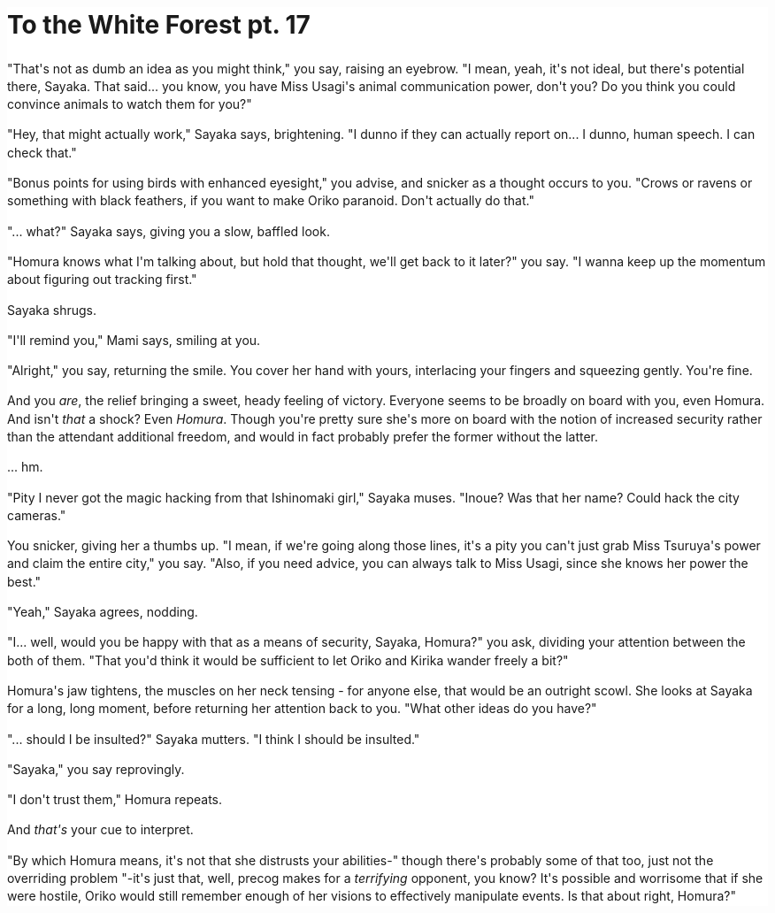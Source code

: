 # To the White Forest pt. 17

"That's not as dumb an idea as you might think," you say, raising an eyebrow. "I mean, yeah, it's not ideal, but there's potential there, Sayaka. That said... you know, you have Miss Usagi's animal communication power, don't you? Do you think you could convince animals to watch them for you?"

"Hey, that might actually work," Sayaka says, brightening. "I dunno if they can actually report on... I dunno, human speech. I can check that."

"Bonus points for using birds with enhanced eyesight," you advise, and snicker as a thought occurs to you. "Crows or ravens or something with black feathers, if you want to make Oriko paranoid. Don't actually do that."

"... what?" Sayaka says, giving you a slow, baffled look.

"Homura knows what I'm talking about, but hold that thought, we'll get back to it later?" you say. "I wanna keep up the momentum about figuring out tracking first."

Sayaka shrugs.

"I'll remind you," Mami says, smiling at you.

"Alright," you say, returning the smile. You cover her hand with yours, interlacing your fingers and squeezing gently. You're fine.

And you *are*, the relief bringing a sweet, heady feeling of victory. Everyone seems to be broadly on board with you, even Homura. And isn't *that* a shock? Even *Homura*. Though you're pretty sure she's more on board with the notion of increased security rather than the attendant additional freedom, and would in fact probably prefer the former without the latter.

... hm.

"Pity I never got the magic hacking from that Ishinomaki girl," Sayaka muses. "Inoue? Was that her name? Could hack the city cameras."

You snicker, giving her a thumbs up. "I mean, if we're going along those lines, it's a pity you can't just grab Miss Tsuruya's power and claim the entire city," you say. "Also, if you need advice, you can always talk to Miss Usagi, since she knows her power the best."

"Yeah," Sayaka agrees, nodding.

"I... well, would you be happy with that as a means of security, Sayaka, Homura?" you ask, dividing your attention between the both of them. "That you'd think it would be sufficient to let Oriko and Kirika wander freely a bit?"

Homura's jaw tightens, the muscles on her neck tensing - for anyone else, that would be an outright scowl. She looks at Sayaka for a long, long moment, before returning her attention back to you. "What other ideas do you have?"

"... should I be insulted?" Sayaka mutters. "I think I should be insulted."

"Sayaka," you say reprovingly.

"I don't trust them," Homura repeats.

And *that's* your cue to interpret.

"By which Homura means, it's not that she distrusts your abilities-" though there's probably some of that too, just not the overriding problem "-it's just that, well, precog makes for a *terrifying* opponent, you know? It's possible and worrisome that if she were hostile, Oriko would still remember enough of her visions to effectively manipulate events. Is that about right, Homura?"
